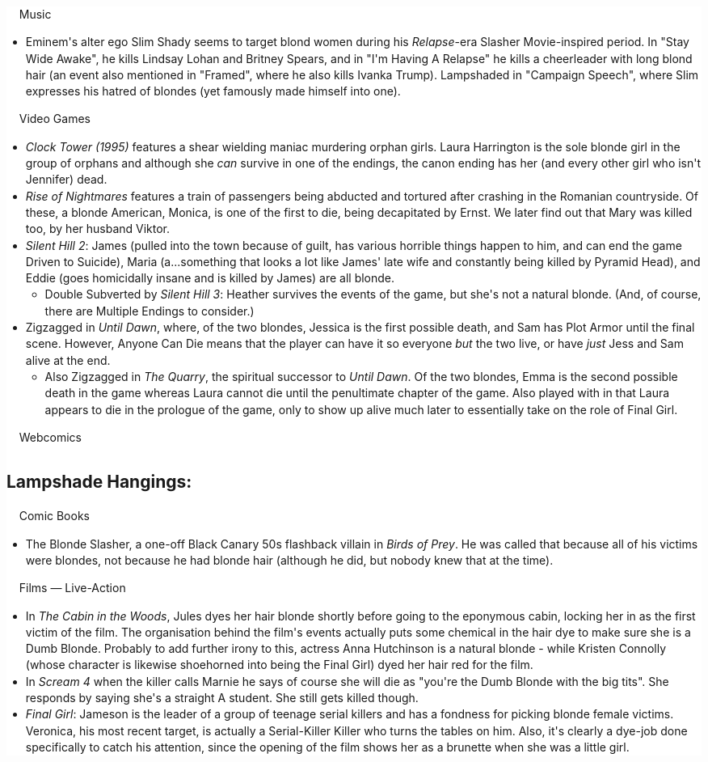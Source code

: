     Music 

-   Eminem's alter ego Slim Shady seems to target blond women during his _Relapse_\-era Slasher Movie\-inspired period. In "Stay Wide Awake", he kills Lindsay Lohan and Britney Spears, and in "I'm Having A Relapse" he kills a cheerleader with long blond hair (an event also mentioned in "Framed", where he also kills Ivanka Trump). Lampshaded in "Campaign Speech", where Slim expresses his hatred of blondes (yet famously made himself into one).

    Video Games 

-   _Clock Tower (1995)_ features a shear wielding maniac murdering orphan girls. Laura Harrington is the sole blonde girl in the group of orphans and although she _can_ survive in one of the endings, the canon ending has her (and every other girl who isn't Jennifer) dead.
-   _Rise of Nightmares_ features a train of passengers being abducted and tortured after crashing in the Romanian countryside. Of these, a blonde American, Monica, is one of the first to die, being decapitated by Ernst. We later find out that Mary was killed too, by her husband Viktor.
-   _Silent Hill 2_: James (pulled into the town because of guilt, has various horrible things happen to him, and can end the game Driven to Suicide), Maria (a...something that looks a lot like James' late wife and constantly being killed by Pyramid Head), and Eddie (goes homicidally insane and is killed by James) are all blonde.
    -   Double Subverted by _Silent Hill 3_: Heather survives the events of the game, but she's not a natural blonde. (And, of course, there are Multiple Endings to consider.)
-   Zigzagged in _Until Dawn_, where, of the two blondes, Jessica is the first possible death, and Sam has Plot Armor until the final scene. However, Anyone Can Die means that the player can have it so everyone _but_ the two live, or have _just_ Jess and Sam alive at the end.
    -   Also Zigzagged in _The Quarry_, the spiritual successor to _Until Dawn_. Of the two blondes, Emma is the second possible death in the game whereas Laura cannot die until the penultimate chapter of the game. Also played with in that Laura appears to die in the prologue of the game, only to show up alive much later to essentially take on the role of Final Girl.

    Webcomics 

## Lampshade Hangings:

    Comic Books 

-   The Blonde Slasher, a one-off Black Canary 50s flashback villain in _Birds of Prey_. He was called that because all of his victims were blondes, not because he had blonde hair (although he did, but nobody knew that at the time).

    Films — Live-Action 

-   In _The Cabin in the Woods_, Jules dyes her hair blonde shortly before going to the eponymous cabin, locking her in as the first victim of the film. The organisation behind the film's events actually puts some chemical in the hair dye to make sure she is a Dumb Blonde. Probably to add further irony to this, actress Anna Hutchinson is a natural blonde - while Kristen Connolly (whose character is likewise shoehorned into being the Final Girl) dyed her hair red for the film.
-   In _Scream 4_ when the killer calls Marnie he says of course she will die as "you're the Dumb Blonde with the big tits". She responds by saying she's a straight A student. She still gets killed though.
-   _Final Girl_: Jameson is the leader of a group of teenage serial killers and has a fondness for picking blonde female victims. Veronica, his most recent target, is actually a Serial-Killer Killer who turns the tables on him. Also, it's clearly a dye-job done specifically to catch his attention, since the opening of the film shows her as a brunette when she was a little girl.
